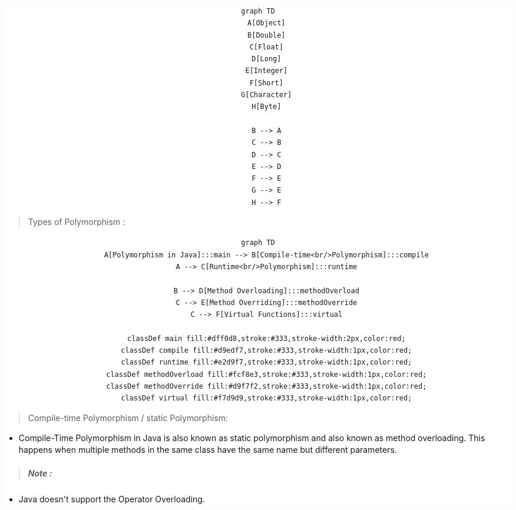 <div align = "center">

```mermaid
graph TD
    A[Object]
    B[Double]
    C[Float]
    D[Long]
    E[Integer]
    F[Short]
    G[Character]
    H[Byte]

    B --> A
    C --> B
    D --> C
    E --> D
    F --> E
    G --> E
    H --> F
```

</div>

> Types of Polymorphism :


<div align = "center">

```mermaid
graph TD
    A[Polymorphism in Java]:::main --> B[Compile-time<br/>Polymorphism]:::compile
    A --> C[Runtime<br/>Polymorphism]:::runtime

    B --> D[Method Overloading]:::methodOverload
    C --> E[Method Overriding]:::methodOverride
    C --> F[Virtual Functions]:::virtual

    classDef main fill:#dff0d8,stroke:#333,stroke-width:2px,color:red;
    classDef compile fill:#d9edf7,stroke:#333,stroke-width:1px,color:red;
    classDef runtime fill:#e2d9f7,stroke:#333,stroke-width:1px,color:red;
    classDef methodOverload fill:#fcf8e3,stroke:#333,stroke-width:1px,color:red;
    classDef methodOverride fill:#d9f7f2,stroke:#333,stroke-width:1px,color:red;
    classDef virtual fill:#f7d9d9,stroke:#333,stroke-width:1px,color:red;
```
</div>


> Compile-time Polymorphism / static Polymorphism:

- Compile-Time Polymorphism in Java is also known as static polymorphism and also known as method overloading. This happens when multiple methods in the same class have the same name but different parameters.

> ##### Note :
- Java doesn't support the Operator Overloading.
